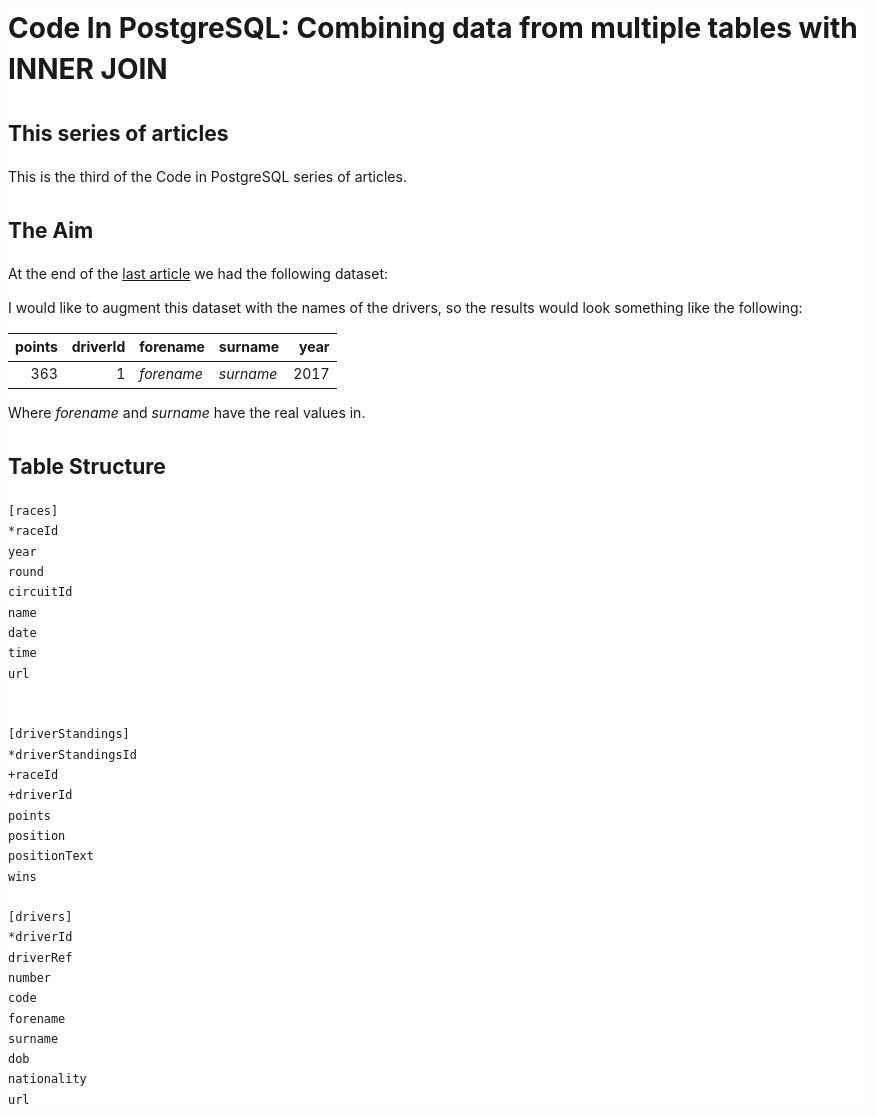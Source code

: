 # Code In PostgreSQL: Combining data from multiple tables with INNER JOIN

## This series of articles

This is the third of the Code in PostgreSQL series of articles.

```unixpipe cat content-assets/code-in-postgresql/about-body.md
```

```unixpipe cat content-assets/code-in-postgresql/about-ergast.md
```

## The Aim

At the end of the [last article](2019-03-12-code-in-postgresql-with.adoc) we had the following dataset:

```unixpipe cat content-assets/code-in-postgresql/2019-03-03-in-order-by-limit-result.csv | csvtk csv2md
```

I would like to augment this dataset with the names of the drivers, so the results would look something like the following:

| points | driverId | forename   | surname   | year |
| -:     | -:       | :-         | :-        | -:   |
|    363 | 1        | _forename_ | _surname_ | 2017 |

Where _forename_ and _surname_ have the real values in.

## Table Structure

```unixpipe diagram-erd content-assets/2019-05-15-code-in-postgresql-inner-join/erd.svg
[races]
*raceId
year
round
circuitId
name
date
time
url


[driverStandings]
*driverStandingsId
+raceId
+driverId
points
position
positionText
wins

[drivers]
*driverId
driverRef
number
code
forename
surname
dob
nationality
url
```
